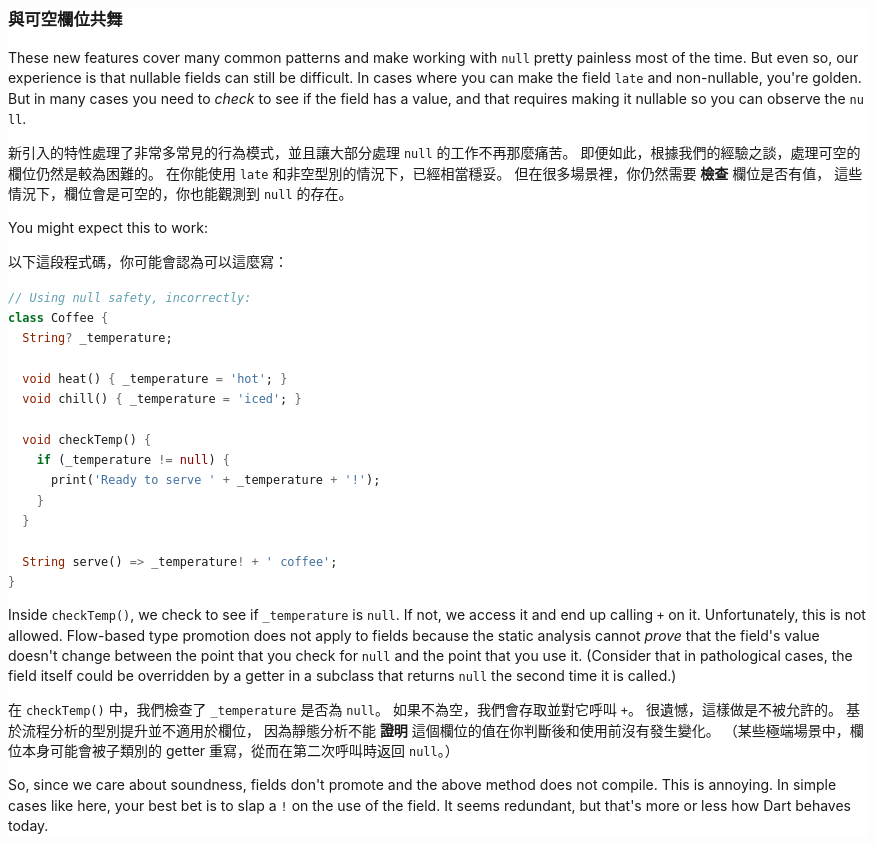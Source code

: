 ### 與可空欄位共舞

These new features cover many common patterns and make working with `null`
pretty painless most of the time. But even so, our experience is that nullable
fields can still be difficult. In cases where you can make the field `late` and
non-nullable, you're golden. But in many cases you need to *check* to see if the
field has a value, and that requires making it nullable so you can observe the
`null`.

新引入的特性處理了非常多常見的行為模式，並且讓大部分處理 `null` 的工作不再那麼痛苦。
即便如此，根據我們的經驗之談，處理可空的欄位仍然是較為困難的。
在你能使用 `late` 和非空型別的情況下，已經相當穩妥。
但在很多場景裡，你仍然需要 **檢查** 欄位是否有值，
這些情況下，欄位會是可空的，你也能觀測到 `null` 的存在。

You might expect this to work:

以下這段程式碼，你可能會認為可以這麼寫：

```dart
// Using null safety, incorrectly:
class Coffee {
  String? _temperature;

  void heat() { _temperature = 'hot'; }
  void chill() { _temperature = 'iced'; }

  void checkTemp() {
    if (_temperature != null) {
      print('Ready to serve ' + _temperature + '!');
    }
  }

  String serve() => _temperature! + ' coffee';
}
```

Inside `checkTemp()`, we check to see if `_temperature` is `null`. If not, we
access it and end up calling `+` on it. Unfortunately, this is not allowed.
Flow-based type promotion does not apply to fields because the static analysis
cannot *prove* that the field's value doesn't change between the point that you
check for `null` and the point that you use it. (Consider that in pathological
cases, the field itself could be overridden by a getter in a subclass that
returns `null` the second time it is called.)

在 `checkTemp()` 中，我們檢查了 `_temperature` 是否為 `null`。
如果不為空，我們會存取並對它呼叫 `+`。
很遺憾，這樣做是不被允許的。
基於流程分析的型別提升並不適用於欄位，
因為靜態分析不能 **證明** 這個欄位的值在你判斷後和使用前沒有發生變化。
（某些極端場景中，欄位本身可能會被子類別的 getter 重寫，從而在第二次呼叫時返回 `null`。）

So, since we care about soundness, fields don't promote and the above method
does not compile. This is annoying. In simple cases like here, your best bet is
to slap a `!` on the use of the field. It seems redundant, but that's more or
less how Dart behaves today.
